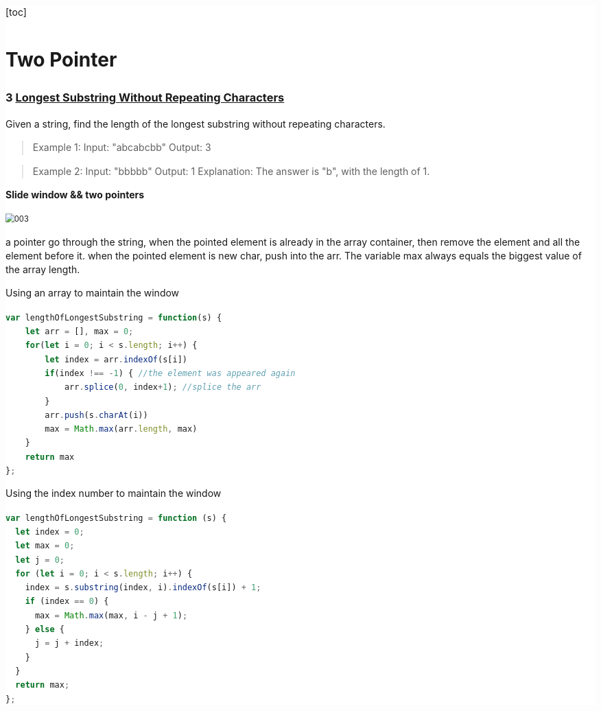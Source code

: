 [toc]

# Two Pointer

### 3 [Longest Substring Without Repeating Characters](https://leetcode-cn.com/problems/longest-substring-without-repeating-characters/)

Given a string, find the length of the longest substring without repeating characters.

> Example 1:
> Input: "abcabcbb"
> Output: 3 

> Example 2:
> Input: "bbbbb"
> Output: 1
> Explanation: The answer is "b", with the length of 1.

**Slide window && two pointers**

<img src="https://pic.leetcode-cn.com/202ea5bd4d4ba4a21afafdf52a9ea2556ba6265c1576840f09ace50aafab095c.png" alt="003" style="zoom:80%;" />

a pointer go through the string, when the pointed element is already in the array container, then remove the element and all the element before it. when the pointed element is new char, push into the arr. The variable max always equals the biggest value of the array length.

Using an array to maintain the window

```js
var lengthOfLongestSubstring = function(s) {
    let arr = [], max = 0;
    for(let i = 0; i < s.length; i++) {
        let index = arr.indexOf(s[i])
        if(index !== -1) { //the element was appeared again
            arr.splice(0, index+1); //splice the arr
        }
        arr.push(s.charAt(i))
        max = Math.max(arr.length, max) 
    }
    return max
};
```

Using the index number to maintain the window

```js
var lengthOfLongestSubstring = function (s) {
  let index = 0;
  let max = 0;
  let j = 0;
  for (let i = 0; i < s.length; i++) {
    index = s.substring(index, i).indexOf(s[i]) + 1;
    if (index == 0) {
      max = Math.max(max, i - j + 1);
    } else {
      j = j + index;
    }
  }
  return max;
};
```
